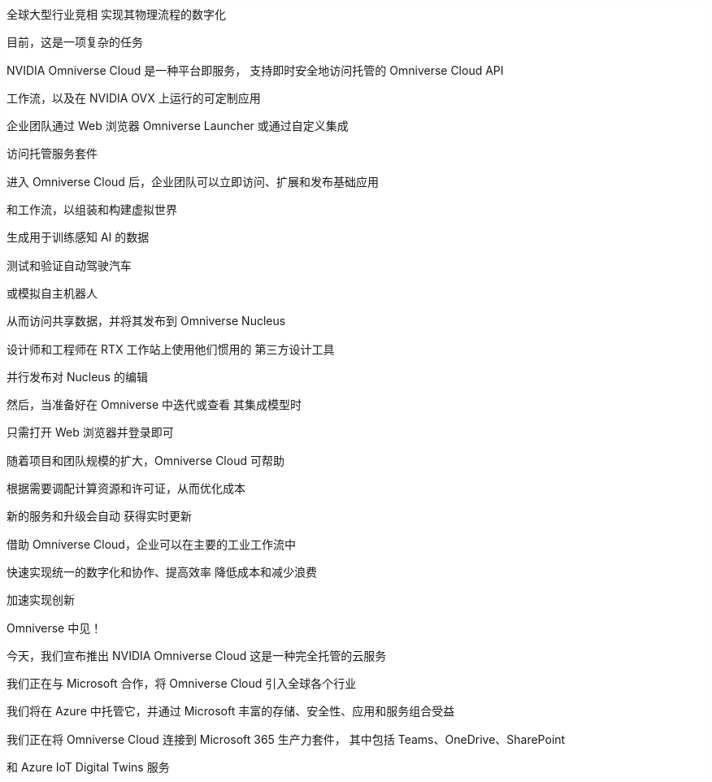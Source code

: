 全球大型行业竞相
实现其物理流程的数字化

目前，这是一项复杂的任务

NVIDIA Omniverse Cloud 是一种平台即服务，
支持即时安全地访问托管的 Omniverse Cloud API

工作流，以及在 NVIDIA OVX 上运行的可定制应用

企业团队通过 Web 浏览器 Omniverse Launcher 或通过自定义集成

访问托管服务套件

进入 Omniverse Cloud 后，企业团队可以立即访问、扩展和发布基础应用

和工作流，以组装和构建虚拟世界

生成用于训练感知 AI 的数据

测试和验证自动驾驶汽车

或模拟自主机器人

从而访问共享数据，并将其发布到 Omniverse Nucleus

设计师和工程师在 RTX 工作站上使用他们惯用的
第三方设计工具

并行发布对 Nucleus 的编辑

然后，当准备好在 Omniverse 中迭代或查看
其集成模型时

只需打开 Web 浏览器并登录即可

随着项目和团队规模的扩大，Omniverse Cloud 可帮助

根据需要调配计算资源和许可证，从而优化成本

新的服务和升级会自动
获得实时更新

借助 Omniverse Cloud，企业可以在主要的工业工作流中

快速实现统一的数字化和协作、提高效率
降低成本和减少浪费

加速实现创新

Omniverse 中见！

今天，我们宣布推出 NVIDIA Omniverse Cloud
这是一种完全托管的云服务

我们正在与 Microsoft 合作，将 Omniverse Cloud 引入全球各个行业

我们将在 Azure 中托管它，并通过 Microsoft 丰富的存储、安全性、应用和服务组合受益

我们正在将 Omniverse Cloud 连接到 Microsoft 365 生产力套件，
其中包括 Teams、OneDrive、SharePoint

和 Azure IoT Digital Twins 服务
